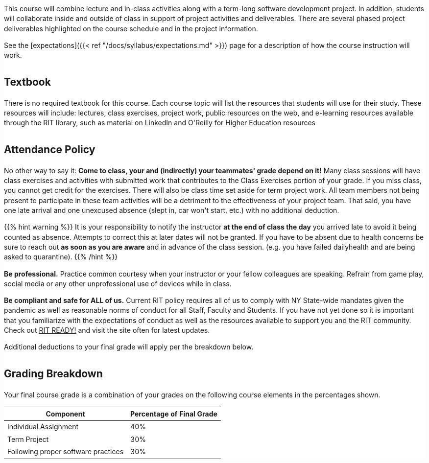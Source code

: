 This course will combine lecture and in-class activities along with a term-long software development project. In addition, students will collaborate inside and outside of class in support of project activities and deliverables. There are several phased project deliverables highlighted on the course schedule and in the project information.

See the [expectations]({{< ref "/docs/syllabus/expectations.md" >}}) page for a description of how the course instruction will work.

## Textbook

There is no required textbook for this course. Each course topic will list the resources that students will use for their study. These resources will include: lectures, class exercises, project work, public resources on the web, and e-learning resources available through the RIT library, such as material on [LinkedIn](https://infoguides.rit.edu/linkedinlearning) and [O'Reilly for Higher Education](https://infoguides.rit.edu/ohe) resources

## Attendance Policy

No other way to say it: **Come to class, your and (indirectly) your teammates' grade depend on it!** Many class sessions will have class exercises and activities with submitted work that contributes to the Class Exercises portion of your grade. If you miss class, you cannot get credit for the exercises. There will also be class time set aside for term project work. All team members not being present to participate in these team activities will be a detriment to the effectiveness of your project team. That said, you have one late arrival and one unexcused absence (slept in, car won't start, etc.) with no additional deduction.

{{% hint warning %}}
It is your responsibility to notify the instructor **at the end of class the day** you arrived late to avoid it being counted as absence. Attempts to correct this at later dates will not be granted. If you have to be absent due to health concerns be sure to reach out **as soon as you are aware** and in advance of the class session. (e.g. you have failed dailyhealth and are being asked to quarantine).
{{% /hint %}}

**Be professional.** Practice common courtesy when your instructor or your fellow colleagues are speaking. Refrain from game play, social media or any other unprofessional use of devices while in class.

**Be compliant and safe for ALL of us.** Current RIT policy requires all of us to comply with NY State-wide mandates given the pandemic as well as reasonable norms of conduct for all Staff, Faculty and Students. If you have not yet done so it is important that you familiarize with the expectations of conduct as well as the resources available to support you and the RIT community. Check out [RIT READY!](https://www.rit.edu/emergency-information#rit-ready-information-on-covid-19) and visit the site often for latest updates.

Additional deductions to your final grade will apply per the breakdown below.

## Grading Breakdown

Your final course grade is a combination of your grades on the following course elements in the percentages shown.

|Component|Percentage of Final Grade|
|---|---|
|Individual Assignment|40%|
|Term Project|30%|
|Following proper software practices|30%|
